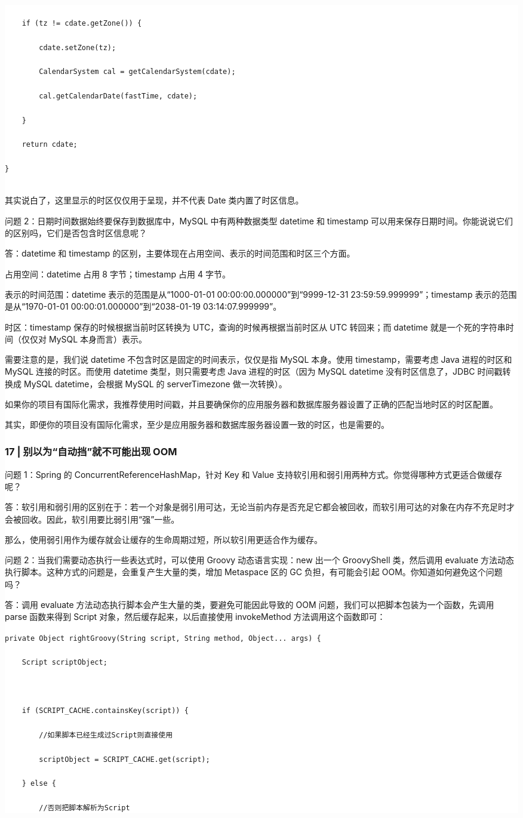 ```

    if (tz != cdate.getZone()) {

        cdate.setZone(tz);

        CalendarSystem cal = getCalendarSystem(cdate);

        cal.getCalendarDate(fastTime, cdate);

    }

    return cdate;

}


```

其实说白了，这里显示的时区仅仅用于呈现，并不代表 Date 类内置了时区信息。

问题 2：日期时间数据始终要保存到数据库中，MySQL 中有两种数据类型 datetime 和 timestamp 可以用来保存日期时间。你能说说它们的区别吗，它们是否包含时区信息呢？

答：datetime 和 timestamp 的区别，主要体现在占用空间、表示的时间范围和时区三个方面。

占用空间：datetime 占用 8 字节；timestamp 占用 4 字节。

表示的时间范围：datetime 表示的范围是从“1000-01-01 00:00:00.000000”到“9999-12-31 23:59:59.999999”；timestamp 表示的范围是从“1970-01-01 00:00:01.000000”到“2038-01-19 03:14:07.999999”。

时区：timestamp 保存的时候根据当前时区转换为 UTC，查询的时候再根据当前时区从 UTC 转回来；而 datetime 就是一个死的字符串时间（仅仅对 MySQL 本身而言）表示。

需要注意的是，我们说 datetime 不包含时区是固定的时间表示，仅仅是指 MySQL 本身。使用 timestamp，需要考虑 Java 进程的时区和 MySQL 连接的时区。而使用 datetime 类型，则只需要考虑 Java 进程的时区（因为 MySQL datetime 没有时区信息了，JDBC 时间戳转换成 MySQL datetime，会根据 MySQL 的 serverTimezone 做一次转换）。

如果你的项目有国际化需求，我推荐使用时间戳，并且要确保你的应用服务器和数据库服务器设置了正确的匹配当地时区的时区配置。

其实，即便你的项目没有国际化需求，至少是应用服务器和数据库服务器设置一致的时区，也是需要的。

### 17 | 别以为“自动挡”就不可能出现 OOM

问题 1：Spring 的 ConcurrentReferenceHashMap，针对 Key 和 Value 支持软引用和弱引用两种方式。你觉得哪种方式更适合做缓存呢？

答：软引用和弱引用的区别在于：若一个对象是弱引用可达，无论当前内存是否充足它都会被回收，而软引用可达的对象在内存不充足时才会被回收。因此，软引用要比弱引用“强”一些。

那么，使用弱引用作为缓存就会让缓存的生命周期过短，所以软引用更适合作为缓存。

问题 2：当我们需要动态执行一些表达式时，可以使用 Groovy 动态语言实现：new 出一个 GroovyShell 类，然后调用 evaluate 方法动态执行脚本。这种方式的问题是，会重复产生大量的类，增加 Metaspace 区的 GC 负担，有可能会引起 OOM。你知道如何避免这个问题吗？

答：调用 evaluate 方法动态执行脚本会产生大量的类，要避免可能因此导致的 OOM 问题，我们可以把脚本包装为一个函数，先调用 parse 函数来得到 Script 对象，然后缓存起来，以后直接使用 invokeMethod 方法调用这个函数即可：

```
private Object rightGroovy(String script, String method, Object... args) {

    Script scriptObject;

 

    if (SCRIPT_CACHE.containsKey(script)) {

        //如果脚本已经生成过Script则直接使用

        scriptObject = SCRIPT_CACHE.get(script);

    } else {

        //否则把脚本解析为Script

```